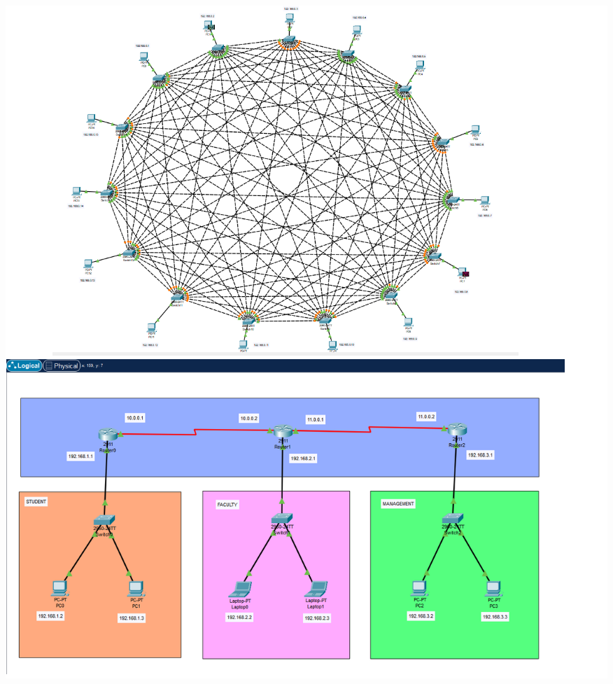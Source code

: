 <img src="https://github.com/AkashKrBanik/Cisco_Packet_Tracer/blob/main/Screenshots/ss_3.png" alt="Login Form" width="800" height="500">
<img src="https://github.com/AkashKrBanik/Cisco_Packet_Tracer/blob/main/Screenshots/ss_4.png" alt="Login Form" width="800" height="450">